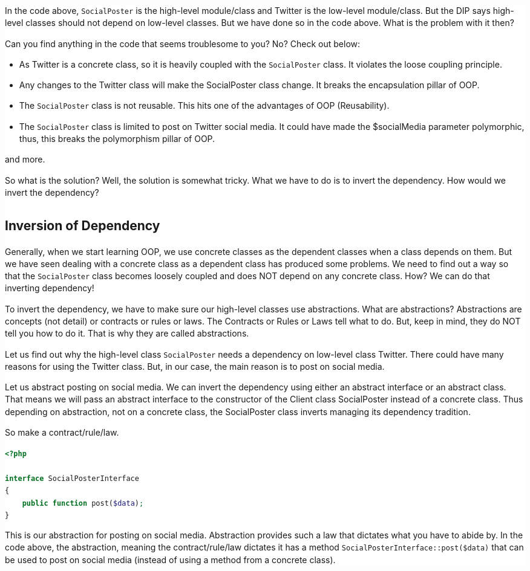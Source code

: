 In the code above, `SocialPoster` is the high-level module/class and Twitter is the low-level module/class. But the DIP says high-level classes should not depend on low-level classes. But we have done so in the code above. What is the problem with it then?

Can you find anything in the code that seems troublesome to you? No? Check out below:

* As Twitter is a concrete class, so it is heavily coupled with the `SocialPoster` class. It violates the loose coupling principle.

* Any changes to the Twitter class will make the SocialPoster class change. It breaks the encapsulation pillar of OOP.

* The `SocialPoster` class is not reusable. This hits one of the advantages of OOP (Reusability).

* The `SocialPoster`  class is limited to post on Twitter social media. It could have made the $socialMedia parameter polymorphic, thus, this breaks the polymorphism pillar of OOP.

and more.

So what is the solution? Well, the solution is somewhat tricky. What we have to do is to invert the dependency. How would we invert the dependency?

## Inversion of Dependency 
Generally, when we start learning OOP, we use concrete classes as the dependent classes when a class depends on them. But we have seen dealing with a concrete class as a dependent class has produced some problems. We need to find out a way so that the `SocialPoster` class becomes loosely coupled and does NOT depend on any concrete class. How? We can do that inverting dependency!

To invert the dependency, we have to make sure our high-level classes use abstractions. What are abstractions? Abstractions are concepts (not detail) or contracts or rules or laws. The Contracts or Rules or Laws tell what to do. But, keep in mind, they do NOT tell you how to do it. That is why they are called abstractions.

Let us find out why the high-level class `SocialPoster` needs a dependency on low-level class Twitter. There could have many reasons for using the Twitter class. But, in our case, the main reason is to post on social media.

Let us abstract posting on social media. We can invert the dependency using either an abstract interface or an abstract class. That means we will pass an abstract interface to the constructor of the Client class SocialPoster instead of a concrete class. Thus depending on abstraction, not on a concrete class, the SocialPoster class inverts managing its dependency tradition.

So make a contract/rule/law.

```php
<?php

interface SocialPosterInterface
{   
    public function post($data);    
}
```

This is our abstraction for posting on social media. Abstraction provides such a law that dictates what you have to abide by. In the code above, the abstraction, meaning the contract/rule/law dictates it has a method `SocialPosterInterface::post($data)` that can be used to post on social media (instead of using a method from a concrete class).
